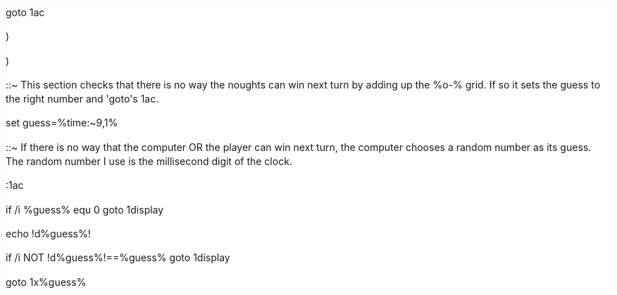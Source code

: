
goto 1ac



)



)















::~ This section checks that there is no way the noughts can win next turn by adding up the %o-% grid. If so it sets the guess to the right number and 'goto's 1ac.









set guess=%time:~9,1%









::~ If there is no way that the computer OR the player can win next turn, the computer chooses a random number as its guess. The random number I use is the millisecond digit of the clock.









:1ac



if /i %guess% equ 0 goto 1display



echo !d%guess%!



if /i NOT !d%guess%!==%guess% goto 1display



goto 1x%guess%







